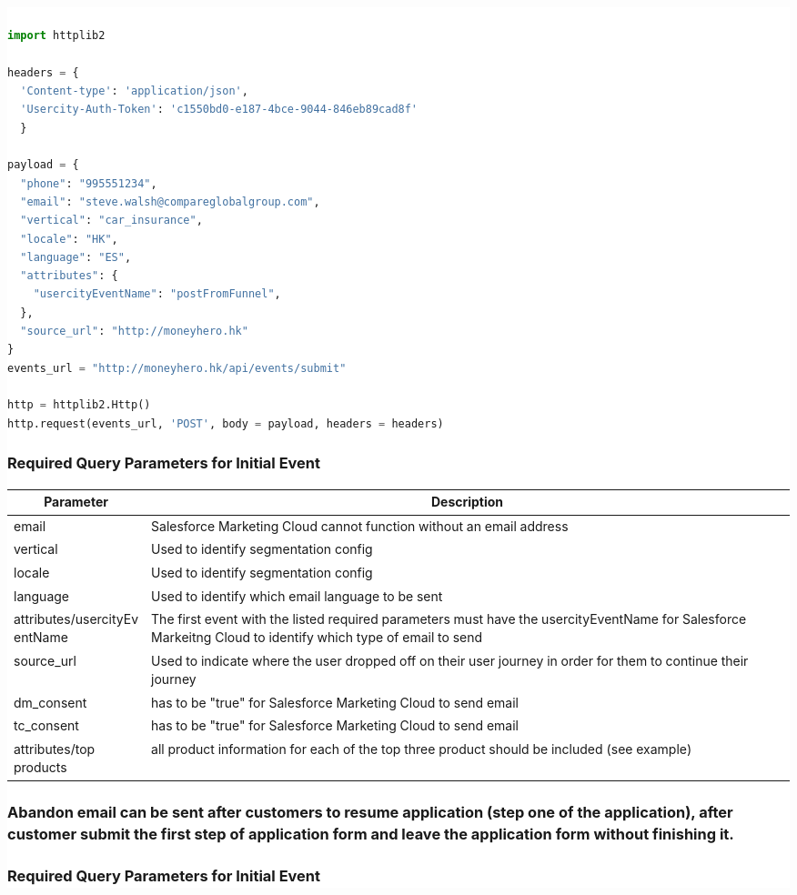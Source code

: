 ```python

import httplib2

headers = {
  'Content-type': 'application/json',
  'Usercity-Auth-Token': 'c1550bd0-e187-4bce-9044-846eb89cad8f'
  }

payload = {
  "phone": "995551234",
  "email": "steve.walsh@compareglobalgroup.com",  
  "vertical": "car_insurance",
  "locale": "HK",  
  "language": "ES",
  "attributes": {
    "usercityEventName": "postFromFunnel",
  },
  "source_url": "http://moneyhero.hk"
}
events_url = "http://moneyhero.hk/api/events/submit"

http = httplib2.Http()
http.request(events_url, 'POST', body = payload, headers = headers)

```



### Required Query Parameters for Initial Event

Parameter | Description
--------- | -----------
email | Salesforce Marketing Cloud cannot function without an email address
vertical | Used to identify segmentation config
locale | Used to identify segmentation config
language | Used to identify which email language to be sent
attributes/usercityEventName | The first event with the listed required parameters must have the usercityEventName for Salesforce Markeitng Cloud to identify which type of email to send
source_url | Used to indicate where the user dropped off on their user journey in order for them to continue their journey
dm_consent | has to be "true" for Salesforce Marketing Cloud to send email
tc_consent | has to be "true" for Salesforce Marketing Cloud to send email
attributes/top products | all product information for each of the top three product should be included (see example)


### Abandon email can be sent after customers to resume application (step one of the application), after customer submit the first step of application form and leave the application form without finishing it.

### Required Query Parameters for Initial Event
